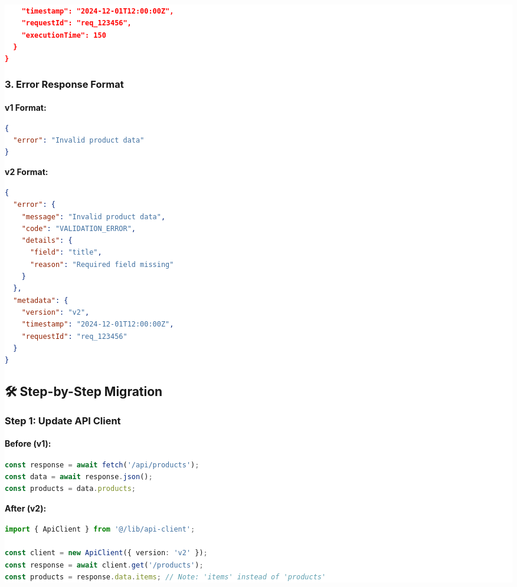 ```json
    "timestamp": "2024-12-01T12:00:00Z",
    "requestId": "req_123456",
    "executionTime": 150
  }
}
```

### 3. Error Response Format

**v1 Format:**
```json
{
  "error": "Invalid product data"
}
```

**v2 Format:**
```json
{
  "error": {
    "message": "Invalid product data",
    "code": "VALIDATION_ERROR",
    "details": {
      "field": "title",
      "reason": "Required field missing"
    }
  },
  "metadata": {
    "version": "v2",
    "timestamp": "2024-12-01T12:00:00Z",
    "requestId": "req_123456"
  }
}
```

## 🛠️ Step-by-Step Migration

### Step 1: Update API Client

**Before (v1):**
```typescript
const response = await fetch('/api/products');
const data = await response.json();
const products = data.products;
```

**After (v2):**
```typescript
import { ApiClient } from '@/lib/api-client';

const client = new ApiClient({ version: 'v2' });
const response = await client.get('/products');
const products = response.data.items; // Note: 'items' instead of 'products'
```
